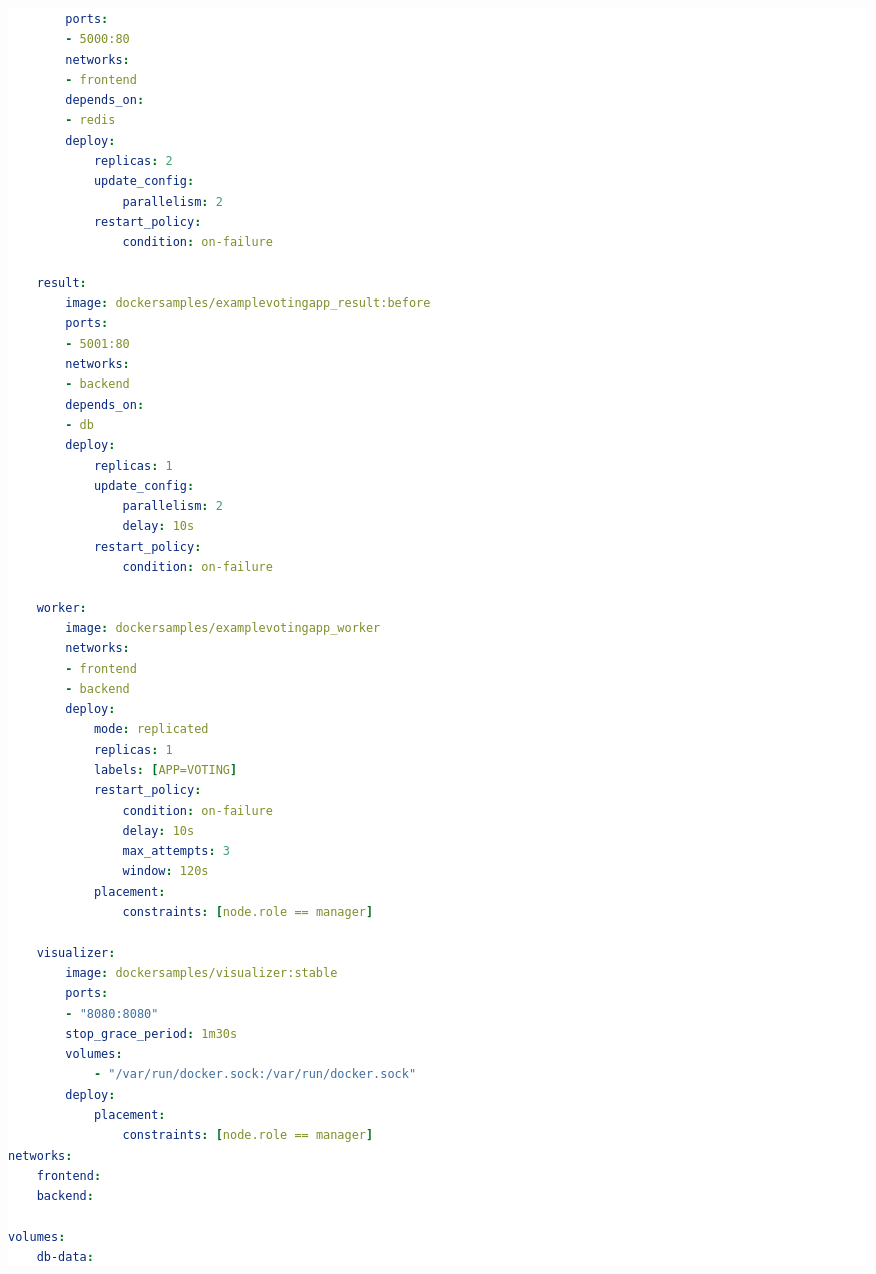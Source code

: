 ```yaml
        ports:
        - 5000:80
        networks:
        - frontend
        depends_on:
        - redis
        deploy:
            replicas: 2
            update_config:
                parallelism: 2
            restart_policy:
                condition: on-failure
    
    result:
        image: dockersamples/examplevotingapp_result:before
        ports:
        - 5001:80
        networks:
        - backend
        depends_on:
        - db
        deploy:
            replicas: 1
            update_config:
                parallelism: 2
                delay: 10s
            restart_policy:
                condition: on-failure
        
    worker:
        image: dockersamples/examplevotingapp_worker
        networks:
        - frontend
        - backend
        deploy:
            mode: replicated
            replicas: 1
            labels: [APP=VOTING]
            restart_policy:
                condition: on-failure
                delay: 10s
                max_attempts: 3
                window: 120s
            placement:
                constraints: [node.role == manager]
    
    visualizer:
        image: dockersamples/visualizer:stable
        ports:
        - "8080:8080"
        stop_grace_period: 1m30s
        volumes:
            - "/var/run/docker.sock:/var/run/docker.sock"
        deploy:
            placement:
                constraints: [node.role == manager]
networks:
    frontend:
    backend:

volumes:
    db-data:
```